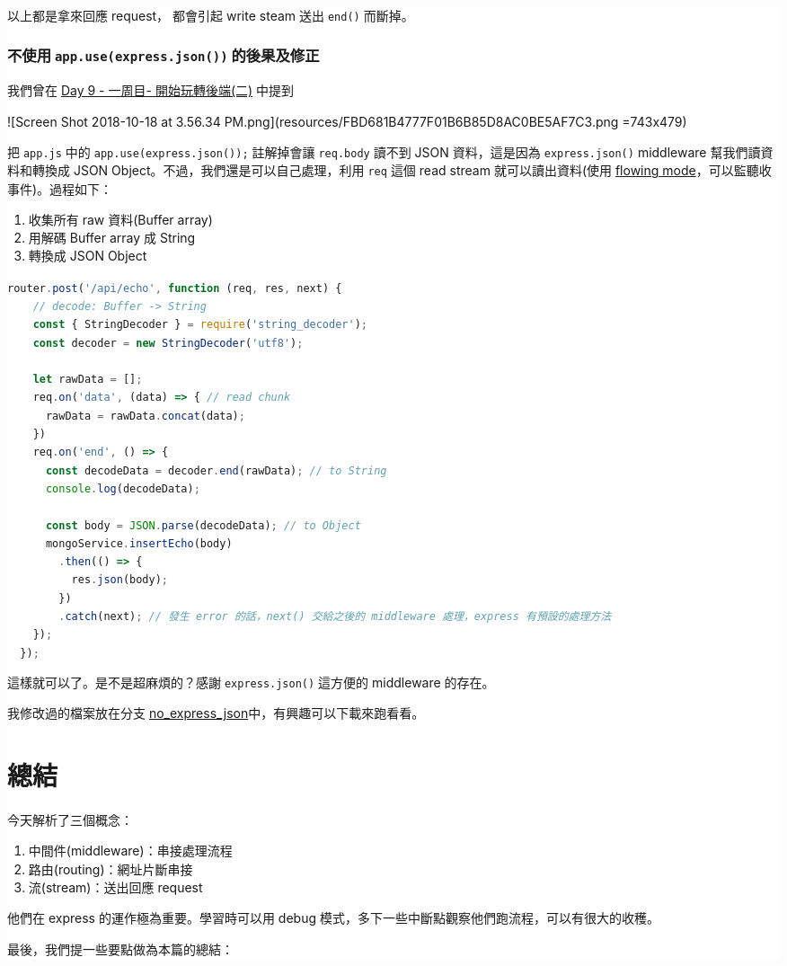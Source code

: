 以上都是拿來回應 request， 都會引起 write steam 送出 `end()` 而斷掉。

### 不使用 `app.use(express.json())` 的後果及修正
我們曾在 [Day 9 - 一周目- 開始玩轉後端(二)](https://ithelp.ithome.com.tw/articles/10200622) 中提到

![Screen Shot 2018-10-18 at 3.56.34 PM.png](resources/FBD681B4777F01B6B85D8AC0BE5AF7C3.png =743x479)

把 `app.js` 中的 `app.use(express.json());` 註解掉會讓 `req.body` 讀不到 JSON 資料，這是因為 `express.json()` middleware 幫我們讀資料和轉換成 JSON Object。不過，我們還是可以自己處理，利用 `req` 這個 read stream 就可以讀出資料(使用 [flowing mode](https://nodejs.org/dist/latest-v10.x/docs/api/stream.html#stream_two_reading_modes)，可以監聽收事件)。過程如下：

1. 收集所有 raw 資料(Buffer array)
1. 用解碼 Buffer array 成 String
1. 轉換成 JSON Object

``` javascript
router.post('/api/echo', function (req, res, next) {
    // decode: Buffer -> String
    const { StringDecoder } = require('string_decoder');
    const decoder = new StringDecoder('utf8');

    let rawData = [];
    req.on('data', (data) => { // read chunk
      rawData = rawData.concat(data);
    })
    req.on('end', () => {
      const decodeData = decoder.end(rawData); // to String
      console.log(decodeData);

      const body = JSON.parse(decodeData); // to Object
      mongoService.insertEcho(body)
        .then(() => {
          res.json(body);
        })
        .catch(next); // 發生 error 的話，next() 交給之後的 middleware 處理，express 有預設的處理方法
    });
  });
```

這樣就可以了。是不是超麻煩的？感謝 `express.json()` 這方便的 middleware 的存在。

我修改過的檔案放在分支 [no_express_json](https://github.com/eugenechen0514/ithelp-30dayfullstack-Day18/tree/release/no_express_json)中，有興趣可以下載來跑看看。

# 總結

今天解析了三個概念：
1. 中間件(middleware)：串接處理流程
1. 路由(routing)：網址片斷串接
1. 流(stream)：送出回應 request

他們在 express 的運作極為重要。學習時可以用 debug 模式，多下一些中斷點觀察他們跑流程，可以有很大的收穫。

最後，我們提一些要點做為本篇的總結：
